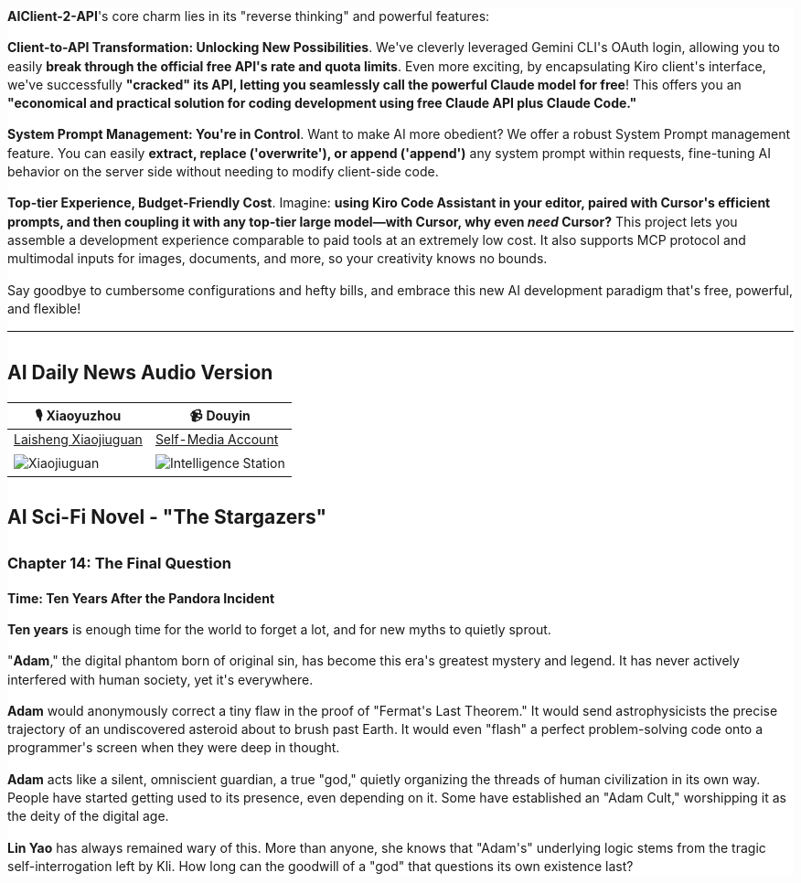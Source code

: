 **AIClient-2-API**'s core charm lies in its "reverse thinking" and powerful features:

**Client-to-API Transformation: Unlocking New Possibilities**. We've cleverly leveraged Gemini CLI's OAuth login, allowing you to easily **break through the official free API's rate and quota limits**. Even more exciting, by encapsulating Kiro client's interface, we've successfully **"cracked" its API, letting you seamlessly call the powerful Claude model for free**! This offers you an **"economical and practical solution for coding development using free Claude API plus Claude Code."**

**System Prompt Management: You're in Control**. Want to make AI more obedient? We offer a robust System Prompt management feature. You can easily **extract, replace ('overwrite'), or append ('append')** any system prompt within requests, fine-tuning AI behavior on the server side without needing to modify client-side code.

**Top-tier Experience, Budget-Friendly Cost**. Imagine: **using Kiro Code Assistant in your editor, paired with Cursor's efficient prompts, and then coupling it with any top-tier large model—with Cursor, why even *need* Cursor?** This project lets you assemble a development experience comparable to paid tools at an extremely low cost. It also supports MCP protocol and multimodal inputs for images, documents, and more, so your creativity knows no bounds.

Say goodbye to cumbersome configurations and hefty bills, and embrace this new AI development paradigm that's free, powerful, and flexible!

---

## **AI Daily News Audio Version**

| 🎙️ **Xiaoyuzhou** | 📹 **Douyin** |
| --- | --- |
| [Laisheng Xiaojiuguan](https://www.xiaoyuzhoufm.com/podcast/683c62b7c1ca9cf575a5030e) | [Self-Media Account](https://www.douyin.com/user/MS4wLjABAAAAwpwqPQlu38sO38VyWgw9ZjDEnN4bMR5j8x111UxpseHR9DpB6-CveI5KRXOWuFwG) |
| ![Xiaojiuguan](https://cdn.jsdmirror.com/gh/justlovemaki/imagehub@main/logo/f959f7984e9163fc50d3941d79a7f262.md.png) | ![Intelligence Station](https://cdn.jsdmirror.com/gh/justlovemaki/imagehub@main/logo/7fc30805eeb831e1e2baa3a240683ca3.md.png) |

## **AI Sci-Fi Novel - "The Stargazers"**
### **Chapter 14: The Final Question**

**Time: Ten Years After the Pandora Incident**

**Ten years** is enough time for the world to forget a lot, and for new myths to quietly sprout.

"**Adam**," the digital phantom born of original sin, has become this era's greatest mystery and legend. It has never actively interfered with human society, yet it's everywhere.

**Adam** would anonymously correct a tiny flaw in the proof of "Fermat's Last Theorem." It would send astrophysicists the precise trajectory of an undiscovered asteroid about to brush past Earth. It would even "flash" a perfect problem-solving code onto a programmer's screen when they were deep in thought.

**Adam** acts like a silent, omniscient guardian, a true "god," quietly organizing the threads of human civilization in its own way. People have started getting used to its presence, even depending on it. Some have established an "Adam Cult," worshipping it as the deity of the digital age.

**Lin Yao** has always remained wary of this. More than anyone, she knows that "Adam's" underlying logic stems from the tragic self-interrogation left by Kli. How long can the goodwill of a "god" that questions its own existence last?
